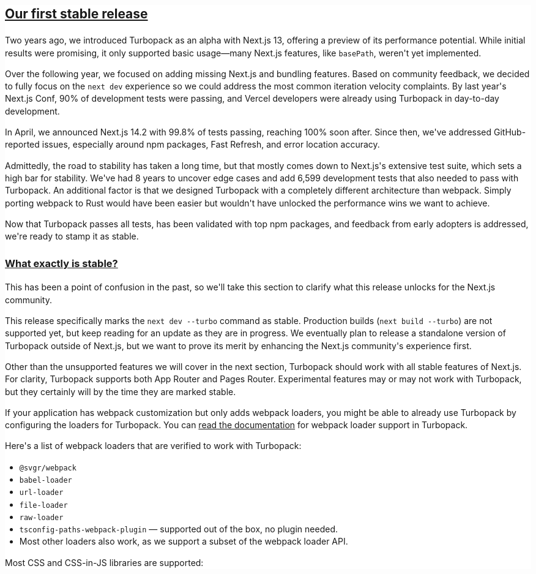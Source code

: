 [Our first stable release](#our-first-stable-release)
-----------------------------------------------------

Two years ago, we introduced Turbopack as an alpha with Next.js 13, offering a preview of its performance potential. While initial results were promising, it only supported basic usage—many Next.js features, like `basePath`, weren't yet implemented.

Over the following year, we focused on adding missing Next.js and bundling features. Based on community feedback, we decided to fully focus on the `next dev` experience so we could address the most common iteration velocity complaints. By last year's Next.js Conf, 90% of development tests were passing, and Vercel developers were already using Turbopack in day-to-day development.

In April, we announced Next.js 14.2 with 99.8% of tests passing, reaching 100% soon after. Since then, we've addressed GitHub-reported issues, especially around npm packages, Fast Refresh, and error location accuracy.

Admittedly, the road to stability has taken a long time, but that mostly comes down to Next.js's extensive test suite, which sets a high bar for stability. We've had 8 years to uncover edge cases and add 6,599 development tests that also needed to pass with Turbopack. An additional factor is that we designed Turbopack with a completely different architecture than webpack. Simply porting webpack to Rust would have been easier but wouldn't have unlocked the performance wins we want to achieve.

Now that Turbopack passes all tests, has been validated with top npm packages, and feedback from early adopters is addressed, we're ready to stamp it as stable.

### [What exactly is stable?](#what-exactly-is-stable)

This has been a point of confusion in the past, so we'll take this section to clarify what this release unlocks for the Next.js community.

This release specifically marks the `next dev --turbo` command as stable. Production builds (`next build --turbo`) are not supported yet, but keep reading for an update as they are in progress. We eventually plan to release a standalone version of Turbopack outside of Next.js, but we want to prove its merit by enhancing the Next.js community's experience first.

Other than the unsupported features we will cover in the next section, Turbopack should work with all stable features of Next.js. For clarity, Turbopack supports both App Router and Pages Router. Experimental features may or may not work with Turbopack, but they certainly will by the time they are marked stable.

If your application has webpack customization but only adds webpack loaders, you might be able to already use Turbopack by configuring the loaders for Turbopack. You can [read the documentation](/docs/canary/app/api-reference/next-config-js/turbo#webpack-loaders) for webpack loader support in Turbopack.

Here's a list of webpack loaders that are verified to work with Turbopack:

*   `@svgr/webpack`
*   `babel-loader`
*   `url-loader`
*   `file-loader`
*   `raw-loader`
*   `tsconfig-paths-webpack-plugin` — supported out of the box, no plugin needed.
*   Most other loaders also work, as we support a subset of the webpack loader API.

Most CSS and CSS-in-JS libraries are supported:
